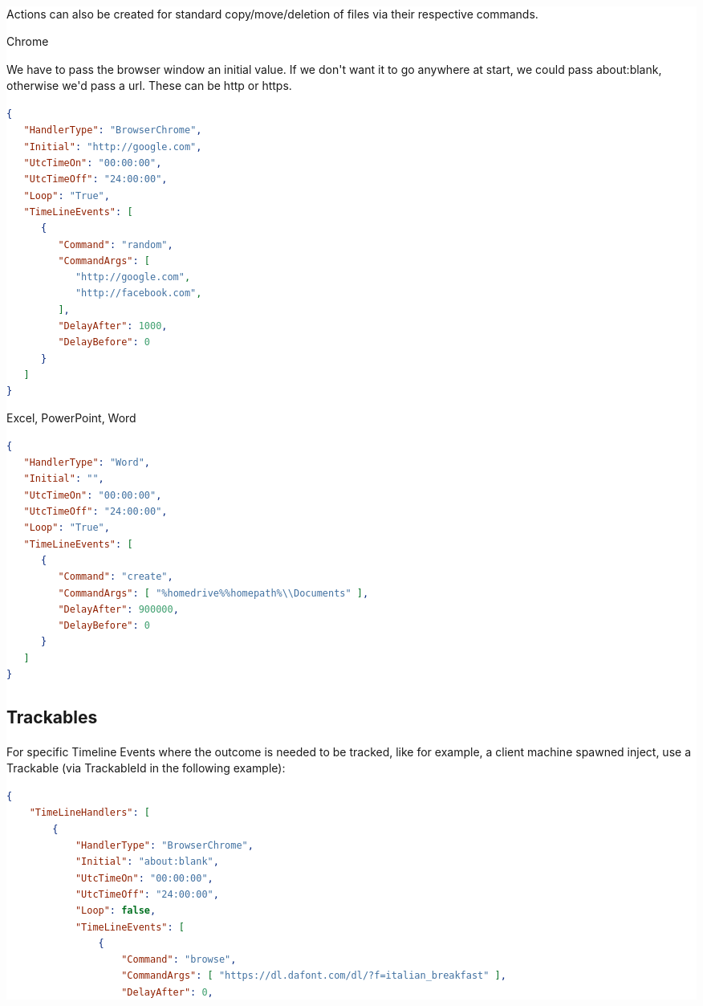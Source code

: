 Actions can also be created for standard copy/move/deletion of files via their respective commands.

Chrome

We have to pass the browser window an initial value. If we don't want it to go anywhere at start, we could pass about:blank, otherwise we'd pass a url. These can be http or https.

```json
{
   "HandlerType": "BrowserChrome",
   "Initial": "http://google.com",
   "UtcTimeOn": "00:00:00",
   "UtcTimeOff": "24:00:00",
   "Loop": "True",
   "TimeLineEvents": [
      {
         "Command": "random",
         "CommandArgs": [
            "http://google.com",
            "http://facebook.com",
         ],
         "DelayAfter": 1000,
         "DelayBefore": 0
      }
   ]
}
```

Excel, PowerPoint, Word

```json
{
   "HandlerType": "Word",
   "Initial": "",
   "UtcTimeOn": "00:00:00",
   "UtcTimeOff": "24:00:00",
   "Loop": "True",
   "TimeLineEvents": [
      {
         "Command": "create",
         "CommandArgs": [ "%homedrive%%homepath%\\Documents" ],
         "DelayAfter": 900000,
         "DelayBefore": 0
      }
   ]
}
```

## Trackables

For specific Timeline Events where the outcome is needed to be tracked, like for example, a client machine spawned inject, use a Trackable (via TrackableId in the following example):

```json
{
    "TimeLineHandlers": [
        {
            "HandlerType": "BrowserChrome",
            "Initial": "about:blank",
            "UtcTimeOn": "00:00:00",
            "UtcTimeOff": "24:00:00",
            "Loop": false,
            "TimeLineEvents": [
                {
                    "Command": "browse",
                    "CommandArgs": [ "https://dl.dafont.com/dl/?f=italian_breakfast" ],
                    "DelayAfter": 0,
```